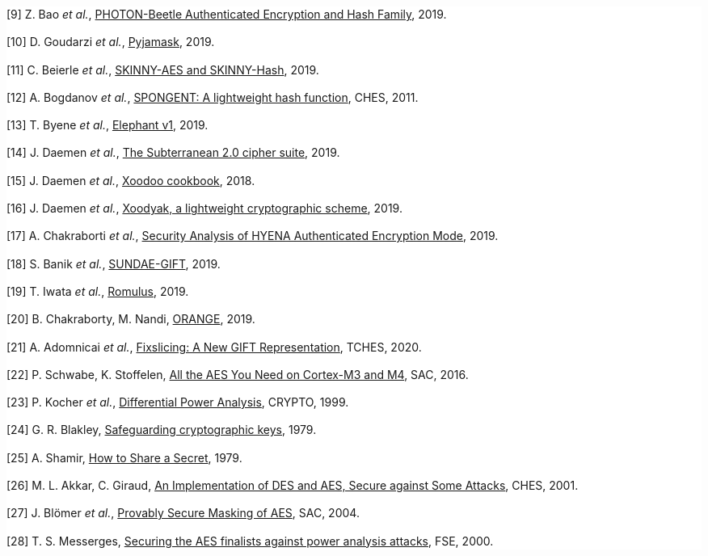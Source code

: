 [9] Z. Bao _et al._, [PHOTON-Beetle Authenticated Encryption and Hash Family](https://csrc.nist.gov/CSRC/media/Projects/Lightweight-Cryptography/documents/round-1/spec-doc/PHOTON-Beetle-spec.pdf), 2019.

[10] D. Goudarzi _et al._, [Pyjamask](https://csrc.nist.gov/CSRC/media/Projects/lightweight-cryptography/documents/round-2/spec-doc-rnd2/pyjamask-spec-round2.pdf), 2019.

[11] C. Beierle _et al._, [SKINNY-AES and SKINNY-Hash](https://csrc.nist.gov/CSRC/media/Projects/Lightweight-Cryptography/documents/round-1/spec-doc/SKINNY-spec.pdf), 2019.

[12] A. Bogdanov _et al._, [SPONGENT: A lightweight hash function](https://eprint.iacr.org/2011/697.pdf), CHES, 2011.

[13] T. Byene _et al._, [Elephant v1](https://csrc.nist.gov/CSRC/media/Projects/Lightweight-Cryptography/documents/round-1/spec-doc/elephant-spec.pdf), 2019.

[14] J. Daemen _et al._, [The Subterranean 2.0 cipher suite](https://cs.ru.nl/~joan/Subterranean/subterranean_ToSC_preprint.pdf), 2019.

[15] J. Daemen _et al._, [Xoodoo cookbook](https://eprint.iacr.org/2018/767.pdf), 2018.

[16] J. Daemen _et al._, [Xoodyak, a lightweight cryptographic scheme](https://pdfs.semanticscholar.org/7be0/c4cd872f3acb816b1737975f17d8ede942b0.pdf), 2019.

[17] A. Chakraborti _et al._, [Security Analysis of HYENA Authenticated Encryption Mode](https://csrc.nist.gov/CSRC/media/Events/lightweight-cryptography-workshop-2019/documents/papers/security-analysis-of-hyena-lwc2019.pdf), 2019.

[18] S. Banik _et al._, [SUNDAE-GIFT](https://csrc.nist.gov/CSRC/media/Projects/Lightweight-Cryptography/documents/round-1/spec-doc/SUNDAE-GIFT-spec.pdf), 2019.

[19] T. Iwata _et al._, [Romulus](https://csrc.nist.gov/CSRC/media/Projects/Lightweight-Cryptography/documents/round-1/spec-doc/Romulus-spec.pdf), 2019.

[20] B. Chakraborty, M. Nandi, [ORANGE](https://csrc.nist.gov/CSRC/media/Projects/Lightweight-Cryptography/documents/round-1/spec-doc/orange-spec.pdf), 2019.

[21] A. Adomnicai _et al._, [Fixslicing: A New GIFT Representation](https://eprint.iacr.org/2020/412.pdf), TCHES, 2020.

[22] P. Schwabe, K. Stoffelen, [All the AES You Need on Cortex-M3 and M4](https://repository.ubn.ru.nl/bitstream/handle/2066/178459/178459.pdf?sequence=1), SAC, 2016.

[23] P. Kocher _et al._, [Differential Power Analysis](https://www.paulkocher.com/DifferentialPowerAnalysis.pdf), CRYPTO, 1999.

[24] G. R. Blakley, [Safeguarding cryptographic keys](https://pdfs.semanticscholar.org/32d2/1ccc21a807627fcb21ea829d1acdab23be12.pdf), 1979.

[25] A. Shamir, [How to Share a Secret](https://cs.jhu.edu/~sdoshi/crypto/papers/shamirturing.pdf), 1979.

[26] M. L. Akkar, C. Giraud, [An Implementation of DES and AES, Secure against Some Attacks](https://link.springer.com/content/pdf/10.1007/3-540-44709-1_26.pdf), CHES, 2001.

[27] J. Blömer _et al._, [Provably Secure Masking of AES](https://link.springer.com/content/pdf/10.1007/978-3-540-30564-4_5.pdf), SAC, 2004.

[28] T. S. Messerges, [Securing the AES finalists against power analysis attacks](https://link.springer.com/content/pdf/10.1007%2F3-540-44706-7_11.pdf), FSE, 2000.
